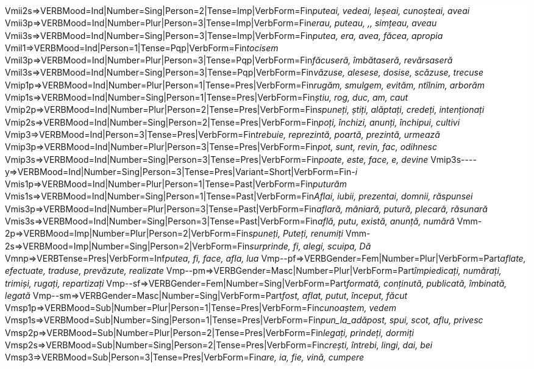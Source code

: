   <tr style="background:lightgray"><td>Vmii2s</td><td>=&gt;</td><td>VERB</td><td>Mood=Ind|Number=Sing|Person=2|Tense=Imp|VerbForm=Fin</td><td><em>puteai, vedeai, Ieșeai, cunoșteai, aveai</em></td></tr>
  <tr><td>Vmii3p</td><td>=&gt;</td><td>VERB</td><td>Mood=Ind|Number=Plur|Person=3|Tense=Imp|VerbForm=Fin</td><td><em>erau, puteau, ,, simțeau, aveau</em></td></tr>
  <tr style="background:lightgray"><td>Vmii3s</td><td>=&gt;</td><td>VERB</td><td>Mood=Ind|Number=Sing|Person=3|Tense=Imp|VerbForm=Fin</td><td><em>putea, era, avea, făcea, apropia</em></td></tr>
  <tr><td>Vmil1</td><td>=&gt;</td><td>VERB</td><td>Mood=Ind|Person=1|Tense=Pqp|VerbForm=Fin</td><td><em>tocisem</em></td></tr>
  <tr style="background:lightgray"><td>Vmil3p</td><td>=&gt;</td><td>VERB</td><td>Mood=Ind|Number=Plur|Person=3|Tense=Pqp|VerbForm=Fin</td><td><em>făcuseră, îmbătaseră, revărsaseră</em></td></tr>
  <tr><td>Vmil3s</td><td>=&gt;</td><td>VERB</td><td>Mood=Ind|Number=Sing|Person=3|Tense=Pqp|VerbForm=Fin</td><td><em>văzuse, alesese, dosise, scăzuse, trecuse</em></td></tr>
  <tr style="background:lightgray"><td>Vmip1p</td><td>=&gt;</td><td>VERB</td><td>Mood=Ind|Number=Plur|Person=1|Tense=Pres|VerbForm=Fin</td><td><em>rugăm, smulgem, evităm, ntîlnim, arborăm</em></td></tr>
  <tr><td>Vmip1s</td><td>=&gt;</td><td>VERB</td><td>Mood=Ind|Number=Sing|Person=1|Tense=Pres|VerbForm=Fin</td><td><em>știu, rog, duc, am, caut</em></td></tr>
  <tr style="background:lightgray"><td>Vmip2p</td><td>=&gt;</td><td>VERB</td><td>Mood=Ind|Number=Plur|Person=2|Tense=Pres|VerbForm=Fin</td><td><em>spuneți, știți, alăptați, credeți, intenționați</em></td></tr>
  <tr><td>Vmip2s</td><td>=&gt;</td><td>VERB</td><td>Mood=Ind|Number=Sing|Person=2|Tense=Pres|VerbForm=Fin</td><td><em>poți, închizi, anunți, închipui, cultivi</em></td></tr>
  <tr style="background:lightgray"><td>Vmip3</td><td>=&gt;</td><td>VERB</td><td>Mood=Ind|Person=3|Tense=Pres|VerbForm=Fin</td><td><em>trebuie, reprezintă, poartă, prezintă, urmează</em></td></tr>
  <tr><td>Vmip3p</td><td>=&gt;</td><td>VERB</td><td>Mood=Ind|Number=Plur|Person=3|Tense=Pres|VerbForm=Fin</td><td><em>pot, sunt, revin, fac, odihnesc</em></td></tr>
  <tr style="background:lightgray"><td>Vmip3s</td><td>=&gt;</td><td>VERB</td><td>Mood=Ind|Number=Sing|Person=3|Tense=Pres|VerbForm=Fin</td><td><em>poate, este, face, e, devine</em></td></tr>
  <tr><td>Vmip3s----y</td><td>=&gt;</td><td>VERB</td><td>Mood=Ind|Number=Sing|Person=3|Tense=Pres|Variant=Short|VerbForm=Fin</td><td><em>-i</em></td></tr>
  <tr style="background:lightgray"><td>Vmis1p</td><td>=&gt;</td><td>VERB</td><td>Mood=Ind|Number=Plur|Person=1|Tense=Past|VerbForm=Fin</td><td><em>puturăm</em></td></tr>
  <tr><td>Vmis1s</td><td>=&gt;</td><td>VERB</td><td>Mood=Ind|Number=Sing|Person=1|Tense=Past|VerbForm=Fin</td><td><em>Aflai, iubii, prezentai, domnii, răspunsei</em></td></tr>
  <tr style="background:lightgray"><td>Vmis3p</td><td>=&gt;</td><td>VERB</td><td>Mood=Ind|Number=Plur|Person=3|Tense=Past|VerbForm=Fin</td><td><em>aflară, mâniară, putură, plecară, răsunară</em></td></tr>
  <tr><td>Vmis3s</td><td>=&gt;</td><td>VERB</td><td>Mood=Ind|Number=Sing|Person=3|Tense=Past|VerbForm=Fin</td><td><em>află, putu, există, anunță, numără</em></td></tr>
  <tr style="background:lightgray"><td>Vmm-2p</td><td>=&gt;</td><td>VERB</td><td>Mood=Imp|Number=Plur|Person=2|VerbForm=Fin</td><td><em>spuneți, Puteți, renumiți</em></td></tr>
  <tr><td>Vmm-2s</td><td>=&gt;</td><td>VERB</td><td>Mood=Imp|Number=Sing|Person=2|VerbForm=Fin</td><td><em>surprinde, fi, alegi, scuipa, Dă</em></td></tr>
  <tr style="background:lightgray"><td>Vmnp</td><td>=&gt;</td><td>VERB</td><td>Tense=Pres|VerbForm=Inf</td><td><em>putea, fi, face, afla, lua</em></td></tr>
  <tr><td>Vmp--pf</td><td>=&gt;</td><td>VERB</td><td>Gender=Fem|Number=Plur|VerbForm=Part</td><td><em>aflate, efectuate, traduse, prevăzute, realizate</em></td></tr>
  <tr style="background:lightgray"><td>Vmp--pm</td><td>=&gt;</td><td>VERB</td><td>Gender=Masc|Number=Plur|VerbForm=Part</td><td><em>împiedicați, numărați, trimiși, rugați, repartizați</em></td></tr>
  <tr><td>Vmp--sf</td><td>=&gt;</td><td>VERB</td><td>Gender=Fem|Number=Sing|VerbForm=Part</td><td><em>formată, conținută, publicată, îmbinată, legată</em></td></tr>
  <tr style="background:lightgray"><td>Vmp--sm</td><td>=&gt;</td><td>VERB</td><td>Gender=Masc|Number=Sing|VerbForm=Part</td><td><em>fost, aflat, putut, început, făcut</em></td></tr>
  <tr><td>Vmsp1p</td><td>=&gt;</td><td>VERB</td><td>Mood=Sub|Number=Plur|Person=1|Tense=Pres|VerbForm=Fin</td><td><em>cunoaștem, vedem</em></td></tr>
  <tr style="background:lightgray"><td>Vmsp1s</td><td>=&gt;</td><td>VERB</td><td>Mood=Sub|Number=Sing|Person=1|Tense=Pres|VerbForm=Fin</td><td><em>pun_la_adăpost, spui, scot, aflu, privesc</em></td></tr>
  <tr><td>Vmsp2p</td><td>=&gt;</td><td>VERB</td><td>Mood=Sub|Number=Plur|Person=2|Tense=Pres|VerbForm=Fin</td><td><em>legați, prindeți, dormiți</em></td></tr>
  <tr style="background:lightgray"><td>Vmsp2s</td><td>=&gt;</td><td>VERB</td><td>Mood=Sub|Number=Sing|Person=2|Tense=Pres|VerbForm=Fin</td><td><em>crești, întrebi, lingi, dai, bei</em></td></tr>
  <tr><td>Vmsp3</td><td>=&gt;</td><td>VERB</td><td>Mood=Sub|Person=3|Tense=Pres|VerbForm=Fin</td><td><em>are, ia, fie, vină, cumpere</em></td></tr>